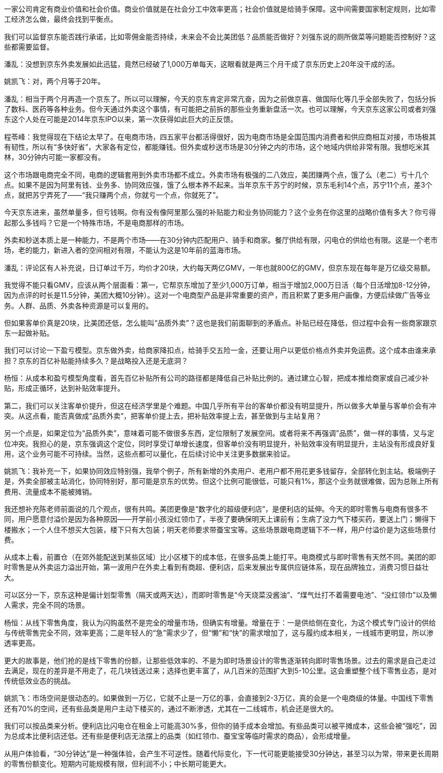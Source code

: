 一家公司肯定有商业价值和社会价值。商业价值就是在社会分工中效率更高；社会价值就是给骑手保障。这中间需要国家制定规则，比如零工经济怎么做，最终会找到平衡点。

我们可以监督京东能否践行承诺，比如零佣金能否持续，未来会不会比美团低？品质能否做好？刘强东说的厕所做菜等问题能否控制好？这些都需要监督。

潘乱：没想到京东外卖发展如此迅猛，竟然已经破了1,000万单每天，这眼看就是两三个月干成了京东历史上20年没干成的活。

姚凯飞：对，两个月等于20年。

潘乱：相当于两个月再造一个京东了。所以可以理解，今天的京东肯定非常亢奋，因为之前做京喜、做国际化等几乎全部失败了，包括分拆了数科、医药等各种业务。但今天通过外卖这个事情，有可能把之前拆的那些业务重新盘活一次。也可以理解，今天京东这家公司或者刘强东这个人处在可能是2014年京东IPO以来，第一次获得如此巨大的正反馈。

程苓峰：我觉得现在下结论太早了。在电商市场，四五家平台都活得很好，因为电商市场是全国范围内消费者和供应商相互对接，市场极其有韧性，所以有“多快好省”，大家各有定位，都能赚钱。但外卖或秒送市场是30分钟之内的市场，这个地域内供给非常有限。我想吃米其林，30分钟内可能一家都没有。

这个市场跟电商完全不同，电商的逻辑套用到外卖市场都不成立。外卖市场有极强的二八效应，美团赚两个点，饿了么（老二）亏十几个点。如果不是因为阿里有钱、业务多、协同效应强，饿了么根本养不起来。当年京东干苏宁的时候，京东毛利14个点，苏宁11个点，差3个点，就把苏宁弄死了——“我只赚两个点，你就亏一个点，你就死了”。

今天京东进来，虽然单量多，但亏钱啊。你有没有像阿里那么强的补贴能力和业务协同能力？这个业务在你这里的战略价值有多大？你亏得起那么多钱吗？它是一个特殊市场，不是电商那样的市场。

外卖和秒送本质上是一种能力，不是两个市场——在30分钟内匹配用户、骑手和商家。餐厅供给有限，闪电仓的供给也有限。这是一个老市场，老的能力，新进入者的空间相对有限，不能认为这是10年前的蓝海市场。

潘乱：评论区有人补充说，日订单过千万，均价才20块，大约每天两亿GMV，一年也就800亿的GMV，但京东现在每年是万亿级交易额。

我觉得不能只看GMV，应该从两个层面看：第一，它帮京东增加了至少1,000万订单，相当于增加2,000万日活（每个日活增加8-12分钟，因为点评的时长是11.5分钟，美团大概10分钟）。这对一个电商型产品是非常重要的资产，而且积累了更多用户画像，方便后续做广告等业务。人群、品质、外卖各种资源是可以复用的。

但如果客单价真是20块，比美团还低，怎么能叫“品质外卖”？这也是我们前面聊到的矛盾点。补贴已经在降低，但过程中会有一些商家跟京东一起做补贴。

我们可以讨论一下盈亏模型。京东做外卖，给商家降扣点，给骑手交五险一金，还要让用户以更低价格点外卖并免运费。这个成本由谁来承担？京东的百亿补贴能持续多久？是战略投入还是无底洞？

杨恒：从成本和盈亏模型角度看，首先百亿补贴所有公司的路径都是降低自己补贴比例的。通过建立心智，把成本推给商家或自己减少补贴，形成正循环，达到补贴效率提升。

第二，我们可以关注客单价提升，但这在经济学里是个难题。中国几乎所有平台的客单价都没有明显提升，所以做多大单量与客单价会有冲突。从这点看，能否真做成“品质外卖”，把客单价提上去，把补贴效率提上去，甚至做到与主站复用？

另一个点是，如果定位为“品质外卖”，意味着可能不做很多东西，定位限制了发展空间。或者将来不再强调”品质”，做一样的事情，又与定位冲突。我担心的是，京东强调这个定位，同时享受订单增长速度，但客单价没有明显提升，补贴效率没有明显提升，主站没有形成良好复用，这个业务可能不可持续。当然，这些点都可以量化，在后续讨论中关注更多数据来验证。

姚凯飞：我补充一下，如果协同效应特别强，我举个例子，所有新增的外卖用户、老用户都不用花更多钱留存，全部转化到主站。极端例子是，外卖全部被主站消化，协同特别好，那可能是京东的优势。但这个比例可能很低，可能只有1%，那这个业务就很难做，因为总账上所有费用、流量成本不能被摊销。

我还想补充陈老师前面说的几个观点，很有共鸣。美团更像是“数字化的超级便利店”，是便利店的延伸。今天的即时零售与电商有很多不同，用户愿意付溢价是因为各种原因——开学前小孩没红领巾了，半夜了要确保明天上课前有；生病了没力气下楼买药，要送上门；懒得下楼搬水；一个人住不想买大包装，楼下只有大包装；明天老师要求带蚕宝宝等。这些场景跟电商逻辑下不一样，用户付溢价是为这些场景付费。

从成本上看，前置仓（在郊外能配送到某些区域）比小区楼下的成本低，在很多品类上能打平。电商模式与即时零售有天然不同。美团的即时零售是从外卖运力溢出开始，第一波用户在外卖上看到有商超、便利店，后来发展出专属供应链体系，现在品牌独立，消费习惯日益壮大。

可以区分一下，京东这种是偏计划型零售（隔天或两天达），而即时零售是“今天烧菜没酱油”、“煤气灶打不着需要电池”、“没红领巾”以及懒人需求，完全不同的场景。

杨恒：从线下零售角度，我认为闪购虽然不是完全的增量市场，但确实有增量。增量在于：一是供给侧在变化，为这个模式专门设计的供给与传统零售完全不同，效率更高；二是年轻人的“急”需求少了，但“懒”和“快”的需求增加了，这与履约成本相关，一线城市更明显，所以渗透率更高。

更大的故事是，他们抢的是线下零售的份额，让那些低效率的、不是为即时场景设计的零售逐渐转向即时零售场景。过去的需求是自己走过去满足，现在的差异是不用走了，花几块钱送过来；选择也更丰富了，从几百米的范围扩大到5-10公里。这会重塑整个线下零售业态，是对传统低效业态的挑战。

姚凯飞：市场空间是很动态的。如果做到一万亿，它就不止是一万亿的事，会直接到2-3万亿，真的会是一个电商级的体量。中国线下零售还有70%的空间，还有些品类是用户主动下楼买的，通过不断渗透，尤其在一二线城市，机会还是很大的。

我们可以按品类来分析。便利店比闪电仓在租金上可能高30%多，但你的骑手成本会增加。有些品类可以被平摊成本，这些会被“强吃”，因为总成本比便利店还低。还有些是便利店无法摆上的品类（如红领巾、蚕宝宝等临时需求的商品），会形成增量。

从用户体验看，“30分钟达”是一种强体验，会产生不可逆性。随着代际变化，下一代可能更能接受30分钟达，甚至习以为常，带来更长周期的零售份额变化。短期内可能规模有限，但利润不小；中长期可能更大。
